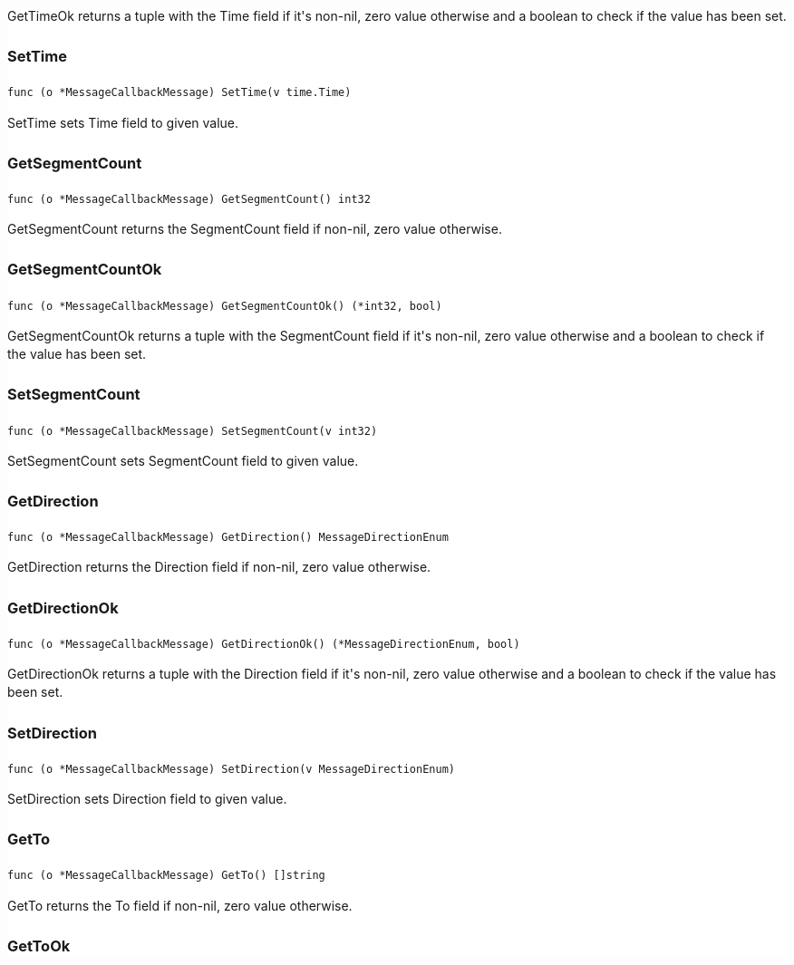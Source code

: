 GetTimeOk returns a tuple with the Time field if it's non-nil, zero value otherwise
and a boolean to check if the value has been set.

### SetTime

`func (o *MessageCallbackMessage) SetTime(v time.Time)`

SetTime sets Time field to given value.


### GetSegmentCount

`func (o *MessageCallbackMessage) GetSegmentCount() int32`

GetSegmentCount returns the SegmentCount field if non-nil, zero value otherwise.

### GetSegmentCountOk

`func (o *MessageCallbackMessage) GetSegmentCountOk() (*int32, bool)`

GetSegmentCountOk returns a tuple with the SegmentCount field if it's non-nil, zero value otherwise
and a boolean to check if the value has been set.

### SetSegmentCount

`func (o *MessageCallbackMessage) SetSegmentCount(v int32)`

SetSegmentCount sets SegmentCount field to given value.


### GetDirection

`func (o *MessageCallbackMessage) GetDirection() MessageDirectionEnum`

GetDirection returns the Direction field if non-nil, zero value otherwise.

### GetDirectionOk

`func (o *MessageCallbackMessage) GetDirectionOk() (*MessageDirectionEnum, bool)`

GetDirectionOk returns a tuple with the Direction field if it's non-nil, zero value otherwise
and a boolean to check if the value has been set.

### SetDirection

`func (o *MessageCallbackMessage) SetDirection(v MessageDirectionEnum)`

SetDirection sets Direction field to given value.


### GetTo

`func (o *MessageCallbackMessage) GetTo() []string`

GetTo returns the To field if non-nil, zero value otherwise.

### GetToOk
